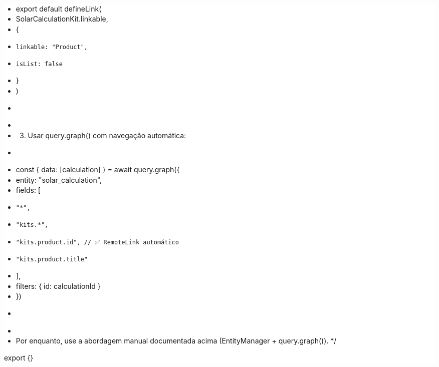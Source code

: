  * export default defineLink(
 *   SolarCalculationKit.linkable,
 *   {
 *     linkable: "Product",
 *     isList: false
 *   }
 * )
 * ```
 * 
 * 3. Usar query.graph() com navegação automática:
 * ```typescript
 * const { data: [calculation] } = await query.graph({
 *   entity: "solar_calculation",
 *   fields: [
 *     "*",
 *     "kits.*",
 *     "kits.product.id", // ✅ RemoteLink automático
 *     "kits.product.title"
 *   ],
 *   filters: { id: calculationId }
 * })
 * ```
 * 
 * Por enquanto, use a abordagem manual documentada acima (EntityManager + query.graph()).
 */

export {}
